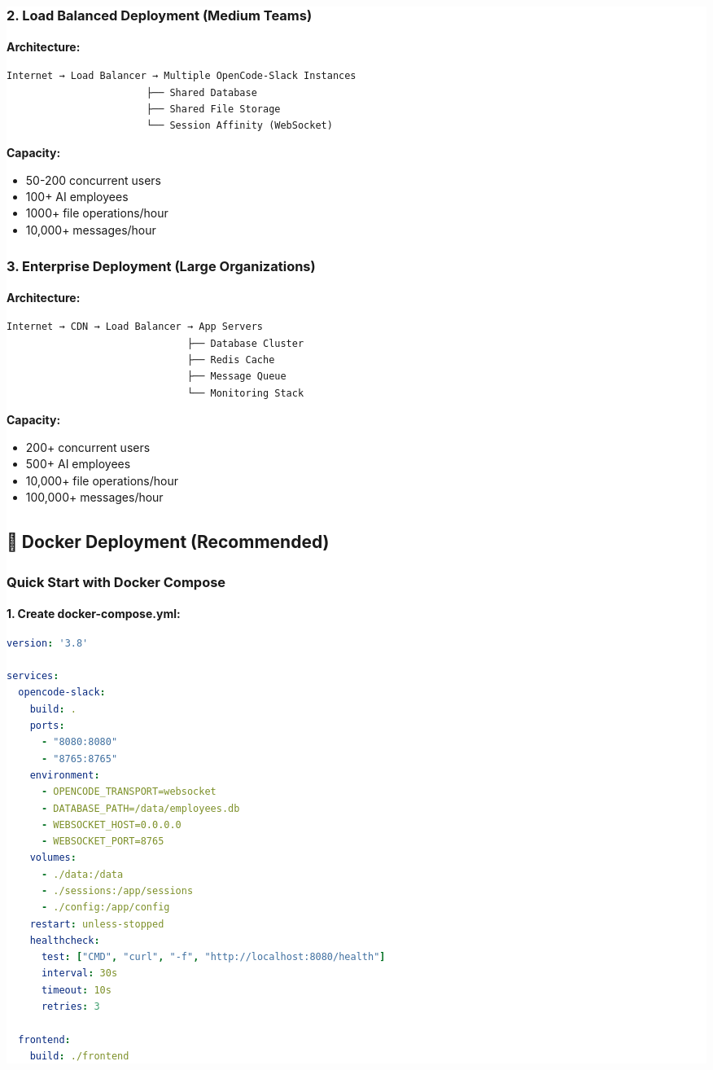 ### 2. Load Balanced Deployment (Medium Teams)

**Architecture:**
```
Internet → Load Balancer → Multiple OpenCode-Slack Instances
                        ├── Shared Database
                        ├── Shared File Storage
                        └── Session Affinity (WebSocket)
```

**Capacity:**
- 50-200 concurrent users
- 100+ AI employees
- 1000+ file operations/hour
- 10,000+ messages/hour

### 3. Enterprise Deployment (Large Organizations)

**Architecture:**
```
Internet → CDN → Load Balancer → App Servers
                               ├── Database Cluster
                               ├── Redis Cache
                               ├── Message Queue
                               └── Monitoring Stack
```

**Capacity:**
- 200+ concurrent users
- 500+ AI employees
- 10,000+ file operations/hour
- 100,000+ messages/hour

## 🐳 Docker Deployment (Recommended)

### Quick Start with Docker Compose

**1. Create docker-compose.yml:**
```yaml
version: '3.8'

services:
  opencode-slack:
    build: .
    ports:
      - "8080:8080"
      - "8765:8765"
    environment:
      - OPENCODE_TRANSPORT=websocket
      - DATABASE_PATH=/data/employees.db
      - WEBSOCKET_HOST=0.0.0.0
      - WEBSOCKET_PORT=8765
    volumes:
      - ./data:/data
      - ./sessions:/app/sessions
      - ./config:/app/config
    restart: unless-stopped
    healthcheck:
      test: ["CMD", "curl", "-f", "http://localhost:8080/health"]
      interval: 30s
      timeout: 10s
      retries: 3

  frontend:
    build: ./frontend
```